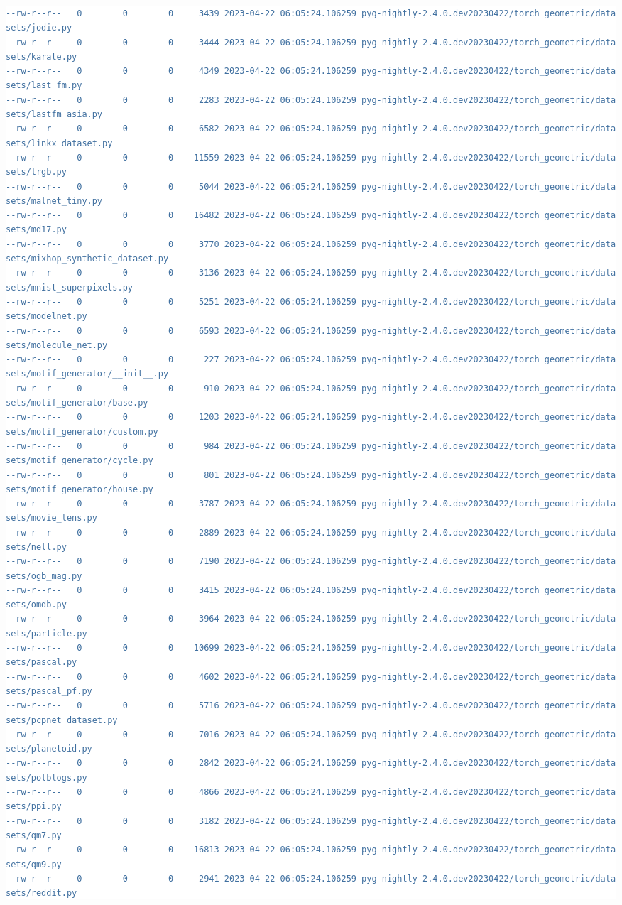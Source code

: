 ```diff
--rw-r--r--   0        0        0     3439 2023-04-22 06:05:24.106259 pyg-nightly-2.4.0.dev20230422/torch_geometric/datasets/jodie.py
--rw-r--r--   0        0        0     3444 2023-04-22 06:05:24.106259 pyg-nightly-2.4.0.dev20230422/torch_geometric/datasets/karate.py
--rw-r--r--   0        0        0     4349 2023-04-22 06:05:24.106259 pyg-nightly-2.4.0.dev20230422/torch_geometric/datasets/last_fm.py
--rw-r--r--   0        0        0     2283 2023-04-22 06:05:24.106259 pyg-nightly-2.4.0.dev20230422/torch_geometric/datasets/lastfm_asia.py
--rw-r--r--   0        0        0     6582 2023-04-22 06:05:24.106259 pyg-nightly-2.4.0.dev20230422/torch_geometric/datasets/linkx_dataset.py
--rw-r--r--   0        0        0    11559 2023-04-22 06:05:24.106259 pyg-nightly-2.4.0.dev20230422/torch_geometric/datasets/lrgb.py
--rw-r--r--   0        0        0     5044 2023-04-22 06:05:24.106259 pyg-nightly-2.4.0.dev20230422/torch_geometric/datasets/malnet_tiny.py
--rw-r--r--   0        0        0    16482 2023-04-22 06:05:24.106259 pyg-nightly-2.4.0.dev20230422/torch_geometric/datasets/md17.py
--rw-r--r--   0        0        0     3770 2023-04-22 06:05:24.106259 pyg-nightly-2.4.0.dev20230422/torch_geometric/datasets/mixhop_synthetic_dataset.py
--rw-r--r--   0        0        0     3136 2023-04-22 06:05:24.106259 pyg-nightly-2.4.0.dev20230422/torch_geometric/datasets/mnist_superpixels.py
--rw-r--r--   0        0        0     5251 2023-04-22 06:05:24.106259 pyg-nightly-2.4.0.dev20230422/torch_geometric/datasets/modelnet.py
--rw-r--r--   0        0        0     6593 2023-04-22 06:05:24.106259 pyg-nightly-2.4.0.dev20230422/torch_geometric/datasets/molecule_net.py
--rw-r--r--   0        0        0      227 2023-04-22 06:05:24.106259 pyg-nightly-2.4.0.dev20230422/torch_geometric/datasets/motif_generator/__init__.py
--rw-r--r--   0        0        0      910 2023-04-22 06:05:24.106259 pyg-nightly-2.4.0.dev20230422/torch_geometric/datasets/motif_generator/base.py
--rw-r--r--   0        0        0     1203 2023-04-22 06:05:24.106259 pyg-nightly-2.4.0.dev20230422/torch_geometric/datasets/motif_generator/custom.py
--rw-r--r--   0        0        0      984 2023-04-22 06:05:24.106259 pyg-nightly-2.4.0.dev20230422/torch_geometric/datasets/motif_generator/cycle.py
--rw-r--r--   0        0        0      801 2023-04-22 06:05:24.106259 pyg-nightly-2.4.0.dev20230422/torch_geometric/datasets/motif_generator/house.py
--rw-r--r--   0        0        0     3787 2023-04-22 06:05:24.106259 pyg-nightly-2.4.0.dev20230422/torch_geometric/datasets/movie_lens.py
--rw-r--r--   0        0        0     2889 2023-04-22 06:05:24.106259 pyg-nightly-2.4.0.dev20230422/torch_geometric/datasets/nell.py
--rw-r--r--   0        0        0     7190 2023-04-22 06:05:24.106259 pyg-nightly-2.4.0.dev20230422/torch_geometric/datasets/ogb_mag.py
--rw-r--r--   0        0        0     3415 2023-04-22 06:05:24.106259 pyg-nightly-2.4.0.dev20230422/torch_geometric/datasets/omdb.py
--rw-r--r--   0        0        0     3964 2023-04-22 06:05:24.106259 pyg-nightly-2.4.0.dev20230422/torch_geometric/datasets/particle.py
--rw-r--r--   0        0        0    10699 2023-04-22 06:05:24.106259 pyg-nightly-2.4.0.dev20230422/torch_geometric/datasets/pascal.py
--rw-r--r--   0        0        0     4602 2023-04-22 06:05:24.106259 pyg-nightly-2.4.0.dev20230422/torch_geometric/datasets/pascal_pf.py
--rw-r--r--   0        0        0     5716 2023-04-22 06:05:24.106259 pyg-nightly-2.4.0.dev20230422/torch_geometric/datasets/pcpnet_dataset.py
--rw-r--r--   0        0        0     7016 2023-04-22 06:05:24.106259 pyg-nightly-2.4.0.dev20230422/torch_geometric/datasets/planetoid.py
--rw-r--r--   0        0        0     2842 2023-04-22 06:05:24.106259 pyg-nightly-2.4.0.dev20230422/torch_geometric/datasets/polblogs.py
--rw-r--r--   0        0        0     4866 2023-04-22 06:05:24.106259 pyg-nightly-2.4.0.dev20230422/torch_geometric/datasets/ppi.py
--rw-r--r--   0        0        0     3182 2023-04-22 06:05:24.106259 pyg-nightly-2.4.0.dev20230422/torch_geometric/datasets/qm7.py
--rw-r--r--   0        0        0    16813 2023-04-22 06:05:24.106259 pyg-nightly-2.4.0.dev20230422/torch_geometric/datasets/qm9.py
--rw-r--r--   0        0        0     2941 2023-04-22 06:05:24.106259 pyg-nightly-2.4.0.dev20230422/torch_geometric/datasets/reddit.py
```